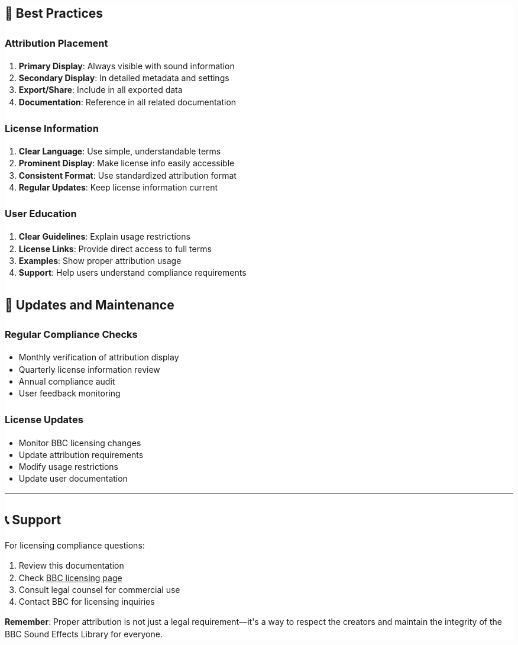## 🎯 Best Practices

### Attribution Placement
1. **Primary Display**: Always visible with sound information
2. **Secondary Display**: In detailed metadata and settings
3. **Export/Share**: Include in all exported data
4. **Documentation**: Reference in all related documentation

### License Information
1. **Clear Language**: Use simple, understandable terms
2. **Prominent Display**: Make license info easily accessible
3. **Consistent Format**: Use standardized attribution format
4. **Regular Updates**: Keep license information current

### User Education
1. **Clear Guidelines**: Explain usage restrictions
2. **License Links**: Provide direct access to full terms
3. **Examples**: Show proper attribution usage
4. **Support**: Help users understand compliance requirements

## 🔄 Updates and Maintenance

### Regular Compliance Checks
- Monthly verification of attribution display
- Quarterly license information review
- Annual compliance audit
- User feedback monitoring

### License Updates
- Monitor BBC licensing changes
- Update attribution requirements
- Modify usage restrictions
- Update user documentation

---

## 📞 Support

For licensing compliance questions:
1. Review this documentation
2. Check [BBC licensing page](https://sound-effects.bbcrewind.co.uk/licensing)
3. Consult legal counsel for commercial use
4. Contact BBC for licensing inquiries

**Remember**: Proper attribution is not just a legal requirement—it's a way to respect the creators and maintain the integrity of the BBC Sound Effects Library for everyone.
